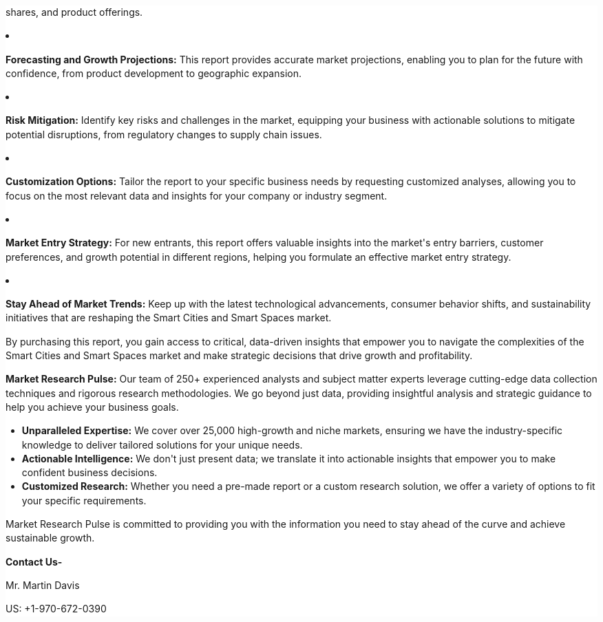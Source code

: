 shares, and product offerings.</p></li><li><p><strong>Forecasting and Growth Projections:</strong> This report provides accurate market projections, enabling you to plan for the future with confidence, from product development to geographic expansion.</p></li><li><p><strong>Risk Mitigation:</strong> Identify key risks and challenges in the market, equipping your business with actionable solutions to mitigate potential disruptions, from regulatory changes to supply chain issues.</p></li><li><p><strong>Customization Options:</strong> Tailor the report to your specific business needs by requesting customized analyses, allowing you to focus on the most relevant data and insights for your company or industry segment.</p></li><li><p><strong>Market Entry Strategy:</strong> For new entrants, this report offers valuable insights into the market's entry barriers, customer preferences, and growth potential in different regions, helping you formulate an effective market entry strategy.</p></li><li><p><strong>Stay Ahead of Market Trends:</strong> Keep up with the latest technological advancements, consumer behavior shifts, and sustainability initiatives that are reshaping the Smart Cities and Smart Spaces market.</p></li></ol><p>By purchasing this report, you gain access to critical, data-driven insights that empower you to navigate the complexities of the Smart Cities and Smart Spaces market and make strategic decisions that drive growth and profitability.</p><p><strong>Market Research Pulse:</strong>&nbsp;Our team of 250+ experienced analysts and subject matter experts leverage cutting-edge data collection techniques and rigorous research methodologies. We go beyond just data, providing insightful analysis and strategic guidance to help you achieve your business goals.</p><ul><li><strong>Unparalleled Expertise:</strong>&nbsp;We cover over 25,000 high-growth and niche markets, ensuring we have the industry-specific knowledge to deliver tailored solutions for your unique needs.</li><li><strong>Actionable Intelligence:</strong>&nbsp;We don't just present data; we translate it into actionable insights that empower you to make confident business decisions.</li><li><strong>Customized Research:</strong>&nbsp;Whether you need a pre-made report or a custom research solution, we offer a variety of options to fit your specific requirements.</li></ul><p>Market Research Pulse is committed to providing you with the information you need to stay ahead of the curve and achieve sustainable growth.</p><p><strong>Contact Us-</strong></p><p>Mr. Martin Davis</p><p>US: +1-970-672-0390</p>
